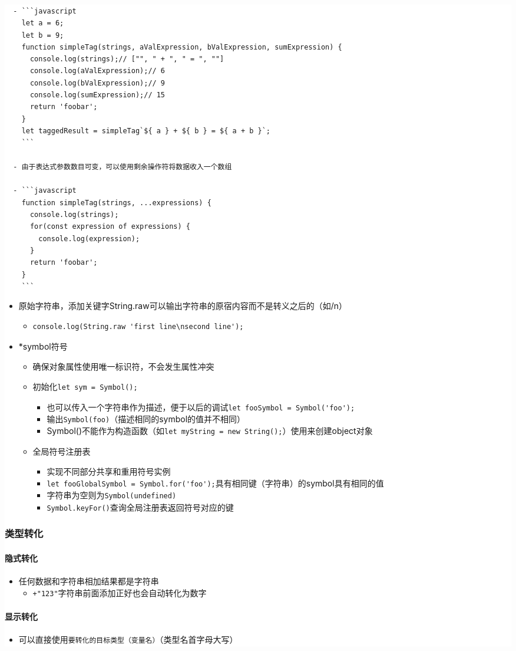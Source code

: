       - ```javascript
        let a = 6;
        let b = 9;
        function simpleTag(strings, aValExpression, bValExpression, sumExpression) {
          console.log(strings);// ["", " + ", " = ", ""]
          console.log(aValExpression);// 6
          console.log(bValExpression);// 9
          console.log(sumExpression);// 15
          return 'foobar';
        }
        let taggedResult = simpleTag`${ a } + ${ b } = ${ a + b }`;
        ```

      - 由于表达式参数数目可变，可以使用剩余操作符将数据收入一个数组

      - ```javascript
        function simpleTag(strings, ...expressions) {
          console.log(strings);
          for(const expression of expressions) {
            console.log(expression);
          }
          return 'foobar';
        }
        ```

  - 原始字符串，添加关键字String.raw可以输出字符串的原宿内容而不是转义之后的（如/n）

    - `console.log(String.raw 'first line\nsecond line'); `

- *symbol符号

  - 确保对象属性使用唯一标识符，不会发生属性冲突

  - 初始化`let sym = Symbol();`
    - 也可以传入一个字符串作为描述，便于以后的调试`let fooSymbol = Symbol('foo');`
    - 输出`Symbol(foo)`（描述相同的symbol的值并不相同）
    - Symbol()不能作为构造函数（如`let myString = new String();`）使用来创建object对象

  - 全局符号注册表
    - 实现不同部分共享和重用符号实例
    - `let fooGlobalSymbol = Symbol.for('foo');`具有相同键（字符串）的symbol具有相同的值
    - 字符串为空则为`Symbol(undefined)`
    - `Symbol.keyFor()`查询全局注册表返回符号对应的键

### 类型转化

#### 隐式转化

- 任何数据和字符串相加结果都是字符串
  - `+"123"`字符串前面添加正好也会自动转化为数字

#### 显示转化

- 可以直接使用`要转化的目标类型（变量名）`（类型名首字母大写）

